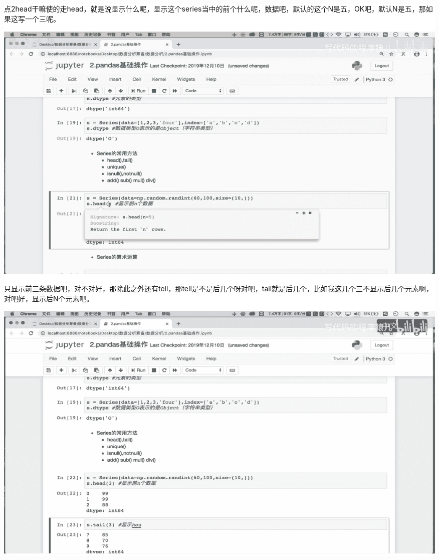 点2head干嘛使的走head，就是说显示什么呢，显示这个series当中的前个什么呢，数据吧，默认的这个N是五，OK吧，默认N是五，那如果这写一个三呢。



![](img/4be2e1bd23f0e8f018a1260572551a00_77.png)

只显示前三条数据吧，对不对好，那除此之外还有tell，那tell是不是后几个呀对吧，tail就是后几个，比如我这几个三不显示后几个元素啊，对吧好，显示后N个元素吧。



![](img/4be2e1bd23f0e8f018a1260572551a00_79.png)

